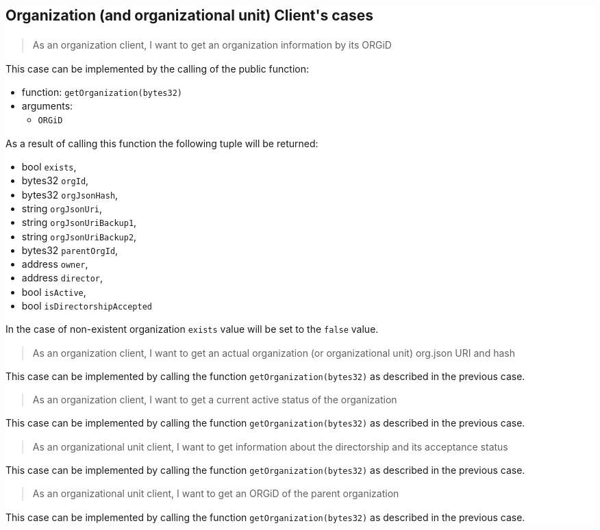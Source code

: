## Organization (and organizational unit) Client's cases

> As an organization client, I want to get an organization information by its ORGiD

This case can be implemented by the calling of the public function:

- function: `getOrganization(bytes32)`
- arguments: 
    - `ORGiD`

As a result of calling this function the following tuple will be returned:  

- bool `exists`,
- bytes32 `orgId`,
- bytes32 `orgJsonHash`,
- string `orgJsonUri`,
- string `orgJsonUriBackup1`,
- string `orgJsonUriBackup2`,
- bytes32 `parentOrgId`,
- address `owner`,
- address `director`,
- bool `isActive`,
- bool `isDirectorshipAccepted`

In the case of non-existent organization `exists` value will be set to the `false` value.  

> As an organization client, I want to get an actual organization (or organizational unit) org.json URI and hash

This case can be implemented by calling the function `getOrganization(bytes32)` as described in the previous case.  

> As an organization client, I want to get a current active status of the organization

This case can be implemented by calling the function `getOrganization(bytes32)` as described in the previous case. 

> As an organizational unit client, I want to get information about the directorship and its acceptance status

This case can be implemented by calling the function `getOrganization(bytes32)` as described in the previous case. 

> As an organizational unit client, I want to get an ORGiD of the parent organization

This case can be implemented by calling the function `getOrganization(bytes32)` as described in the previous case. 

